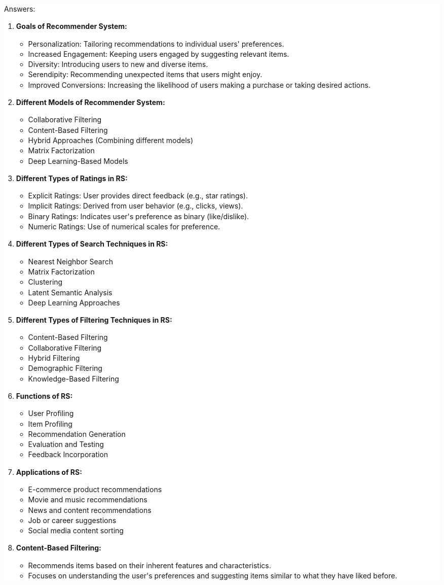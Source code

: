 

Answers:



1. **Goals of Recommender System:**
   - Personalization: Tailoring recommendations to individual users' preferences.
   - Increased Engagement: Keeping users engaged by suggesting relevant items.
   - Diversity: Introducing users to new and diverse items.
   - Serendipity: Recommending unexpected items that users might enjoy.
   - Improved Conversions: Increasing the likelihood of users making a purchase or taking desired actions.

2. **Different Models of Recommender System:**
   - Collaborative Filtering
   - Content-Based Filtering
   - Hybrid Approaches (Combining different models)
   - Matrix Factorization
   - Deep Learning-Based Models

3. **Different Types of Ratings in RS:**
   - Explicit Ratings: User provides direct feedback (e.g., star ratings).
   - Implicit Ratings: Derived from user behavior (e.g., clicks, views).
   - Binary Ratings: Indicates user's preference as binary (like/dislike).
   - Numeric Ratings: Use of numerical scales for preference.

4. **Different Types of Search Techniques in RS:**
   - Nearest Neighbor Search
   - Matrix Factorization
   - Clustering
   - Latent Semantic Analysis
   - Deep Learning Approaches

5. **Different Types of Filtering Techniques in RS:**
   - Content-Based Filtering
   - Collaborative Filtering
   - Hybrid Filtering
   - Demographic Filtering
   - Knowledge-Based Filtering

6. **Functions of RS:**
   - User Profiling
   - Item Profiling
   - Recommendation Generation
   - Evaluation and Testing
   - Feedback Incorporation

7. **Applications of RS:**
   - E-commerce product recommendations
   - Movie and music recommendations
   - News and content recommendations
   - Job or career suggestions
   - Social media content sorting

8. **Content-Based Filtering:**
   - Recommends items based on their inherent features and characteristics.
   - Focuses on understanding the user's preferences and suggesting items similar to what they have liked before.
